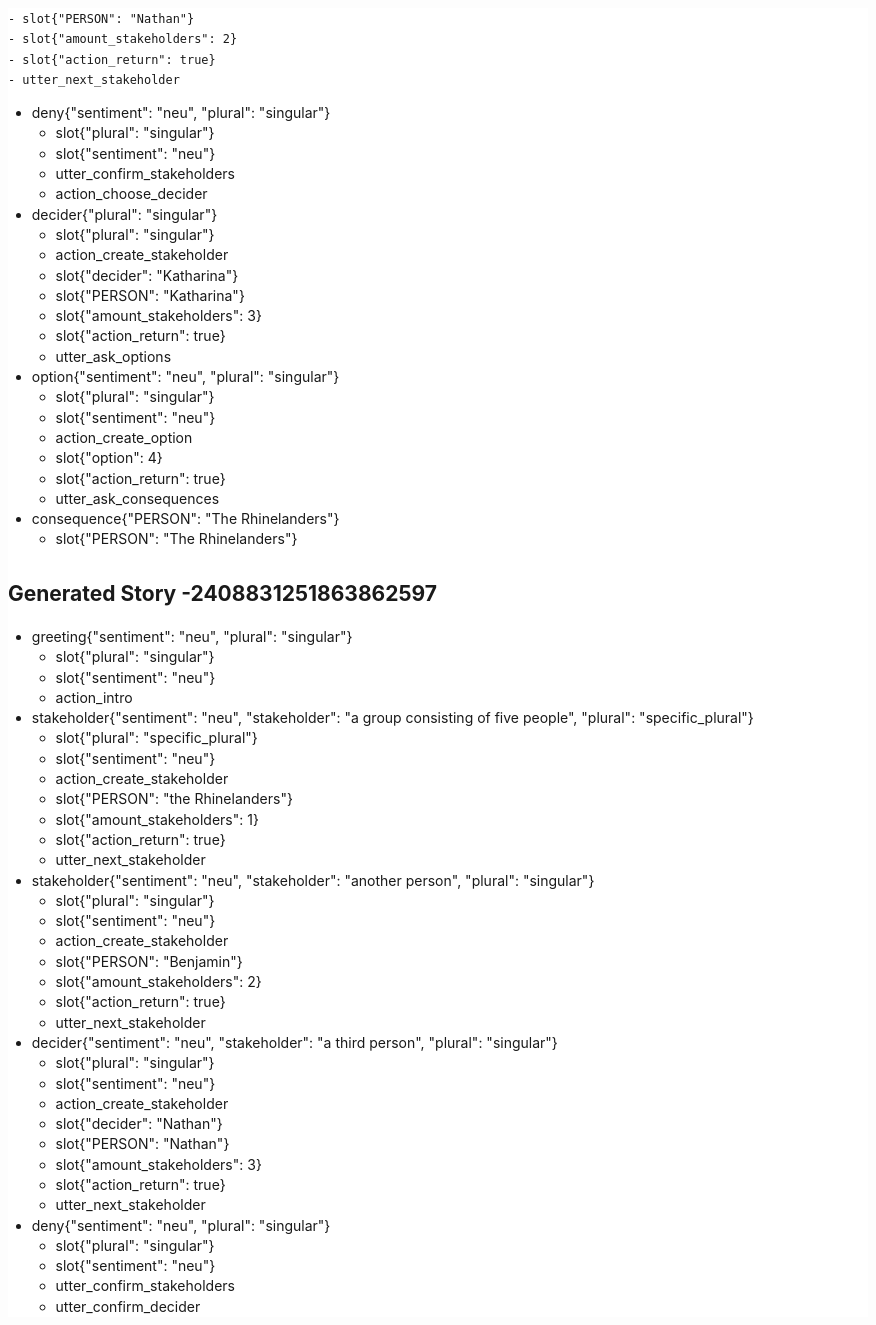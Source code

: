     - slot{"PERSON": "Nathan"}
    - slot{"amount_stakeholders": 2}
    - slot{"action_return": true}
    - utter_next_stakeholder
* deny{"sentiment": "neu", "plural": "singular"}
    - slot{"plural": "singular"}
    - slot{"sentiment": "neu"}
    - utter_confirm_stakeholders
    - action_choose_decider
* decider{"plural": "singular"}
    - slot{"plural": "singular"}
    - action_create_stakeholder
    - slot{"decider": "Katharina"}
    - slot{"PERSON": "Katharina"}
    - slot{"amount_stakeholders": 3}
    - slot{"action_return": true}
    - utter_ask_options
* option{"sentiment": "neu", "plural": "singular"}
    - slot{"plural": "singular"}
    - slot{"sentiment": "neu"}
    - action_create_option
    - slot{"option": 4}
    - slot{"action_return": true}
    - utter_ask_consequences
* consequence{"PERSON": "The Rhinelanders"}
    - slot{"PERSON": "The Rhinelanders"}

## Generated Story -2408831251863862597
* greeting{"sentiment": "neu", "plural": "singular"}
    - slot{"plural": "singular"}
    - slot{"sentiment": "neu"}
    - action_intro
* stakeholder{"sentiment": "neu", "stakeholder": "a group consisting of five people", "plural": "specific_plural"}
    - slot{"plural": "specific_plural"}
    - slot{"sentiment": "neu"}
    - action_create_stakeholder
    - slot{"PERSON": "the Rhinelanders"}
    - slot{"amount_stakeholders": 1}
    - slot{"action_return": true}
    - utter_next_stakeholder
* stakeholder{"sentiment": "neu", "stakeholder": "another person", "plural": "singular"}
    - slot{"plural": "singular"}
    - slot{"sentiment": "neu"}
    - action_create_stakeholder
    - slot{"PERSON": "Benjamin"}
    - slot{"amount_stakeholders": 2}
    - slot{"action_return": true}
    - utter_next_stakeholder
* decider{"sentiment": "neu", "stakeholder": "a third person", "plural": "singular"}
    - slot{"plural": "singular"}
    - slot{"sentiment": "neu"}
    - action_create_stakeholder
    - slot{"decider": "Nathan"}
    - slot{"PERSON": "Nathan"}
    - slot{"amount_stakeholders": 3}
    - slot{"action_return": true}
    - utter_next_stakeholder
* deny{"sentiment": "neu", "plural": "singular"}
    - slot{"plural": "singular"}
    - slot{"sentiment": "neu"}
    - utter_confirm_stakeholders
    - utter_confirm_decider